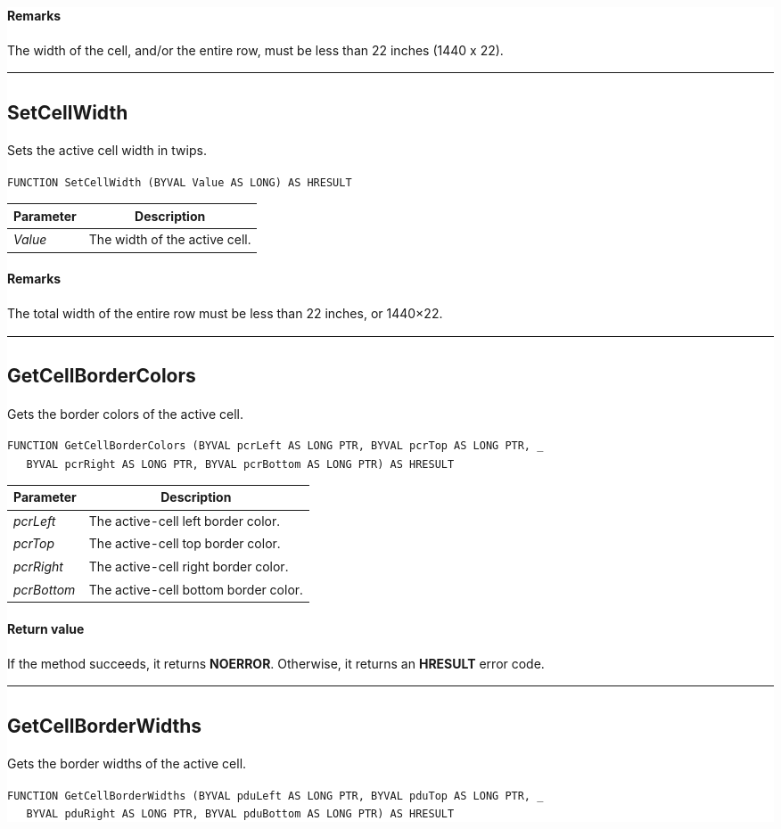 #### Remarks

The width of the cell, and/or the entire row, must be less than 22 inches (1440 x 22).

---

## SetCellWidth

Sets the active cell width in twips.

```
FUNCTION SetCellWidth (BYVAL Value AS LONG) AS HRESULT
```

| Parameter | Description |
| --------- | ----------- |
| *Value* | The width of the active cell. |

#### Remarks

The total width of the entire row must be less than 22 inches, or 1440×22.

---

## GetCellBorderColors

Gets the border colors of the active cell.

```
FUNCTION GetCellBorderColors (BYVAL pcrLeft AS LONG PTR, BYVAL pcrTop AS LONG PTR, _
   BYVAL pcrRight AS LONG PTR, BYVAL pcrBottom AS LONG PTR) AS HRESULT
```

| Parameter | Description |
| --------- | ----------- |
| *pcrLeft* | The active-cell left border color. |
| *pcrTop* | The active-cell top border color. |
| *pcrRight* | The active-cell right border color. |
| *pcrBottom* | The active-cell bottom border color. |

#### Return value

If the method succeeds, it returns **NOERROR**. Otherwise, it returns an **HRESULT** error code.

---

## GetCellBorderWidths

Gets the border widths of the active cell.

```
FUNCTION GetCellBorderWidths (BYVAL pduLeft AS LONG PTR, BYVAL pduTop AS LONG PTR, _
   BYVAL pduRight AS LONG PTR, BYVAL pduBottom AS LONG PTR) AS HRESULT
```
